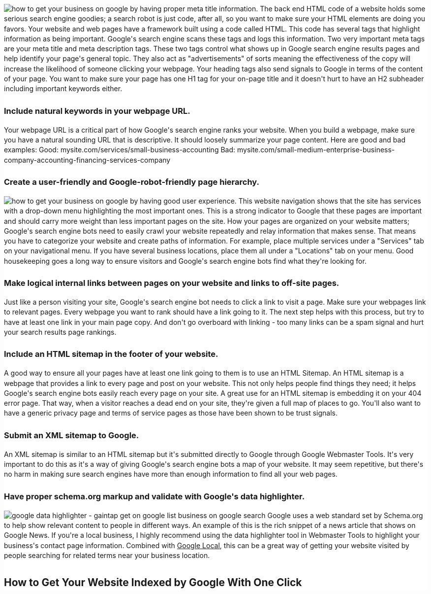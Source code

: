 ![how to get your business on google by having proper meta title information.](https://www.gaintap.com/wp-content/uploads/2015/01/gaintap-meta-tags.jpg) The back end HTML code of a website holds some serious search engine goodies; a search robot is just code, after all, so you want to make sure your HTML elements are doing you favors. Your website and web pages have a framework built using a code called HTML. This code has several tags that highlight information as being important. Google's search engine scans these tags and logs this information. Two very important meta tags are your meta title and meta description tags. These two tags control what shows up in Google search engine results pages and help identify your page's general topic. They also act as "advertisements" of sorts meaning the effectiveness of the copy will increase the likelihood of someone clicking your webpage. Your heading tags also send signals to Google in terms of the content of your page. You want to make sure your page has one H1 tag for your on-page title and it doesn't hurt to have an H2 subheader including important keywords either.<a name="page-url"></a>

### Include natural keywords in your webpage URL.

Your webpage URL is a critical part of how Google's search engine ranks your website. When you build a webpage, make sure you have a natural sounding URL that is descriptive. It should loosely summarize your page content. Here are good and bad examples: Good: mysite.com/services/small-business-accounting Bad: mysite.com/small-medium-enterprise-business-company-accounting-financing-services-company<a name="page-hierarchy"></a>

### Create a user-friendly and Google-robot-friendly page hierarchy.

![how to get your business on google by having good user experience.](https://www.gaintap.com/wp-content/uploads/2015/01/gaintap-data-hierarchy.jpg) This website navigation shows that the site has services with a drop-down menu highlighting the most important ones. This is a strong indicator to Google that these pages are important and should carry more weight than less important pages on the site. How your pages are organized on your website matters; Google's search engine bots need to easily crawl your website repeatedly and relay information that makes sense. That means you have to categorize your website and create paths of information. For example, place multiple services under a "Services" tab on your navigational menu. If you have several business locations, place them all under a "Locations" tab on your menu. Good housekeeping goes a long way to ensure visitors and Google's search engine bots find what they're looking for.<a name="page-linking"></a>

### Make logical internal links between pages on your website and links to off-site pages.

Just like a person visiting your site, Google's search engine bot needs to click a link to visit a page. Make sure your webpages link to relevant pages. Every webpage you want to rank should have a link going to it. The next step helps with this process, but try to have at least one link in your main page copy. And don't go overboard with linking - too many links can be a spam signal and hurt your search results page rankings.<a name="html-sitemap"></a>

### Include an HTML sitemap in the footer of your website.

A good way to ensure all your pages have at least one link going to them is to use an HTML Sitemap. An HTML sitemap is a webpage that provides a link to every page and post on your website. This not only helps people find things they need; it helps Google's search engine bots easily reach every page on your site. A great use for an HTML sitemap is embedding it on your 404 error page. That way, when a visitor reaches a dead end on your site, they're given a full map of places to go. You'll also want to have a generic privacy page and terms of service pages as those have been shown to be trust signals.<a name="xml-sitemap"></a>

### Submit an XML sitemap to Google.

An XML sitemap is similar to an HTML sitemap but it's submitted directly to Google through Google Webmaster Tools. It's very important to do this as it's a way of giving Google's search engine bots a map of your website. It may seem repetitive, but there's no harm in making sure search engines have more than enough information to find all your web pages.

### Have proper schema.org markup and validate with Google's data highlighter.

![google data highlighter - gaintap get on google list business on google search](https://www.gaintap.com/wp-content/uploads/2015/01/gaintap-google-data-highlighter-example.jpg) Google uses a web standard set by Schema.org to help show relevant content to people in different ways. An example of this is the rich snippet of a news article that shows on Google News. If you're a local business, I highly recommend using the data highlighter tool in Webmaster Tools to highlight your business's contact page information. Combined with [Google Local](https://plus.google.com/about), this can be a great way of getting your website visited by people searching for related terms near your business location.

## How to Get Your Website Indexed by Google With One Click

